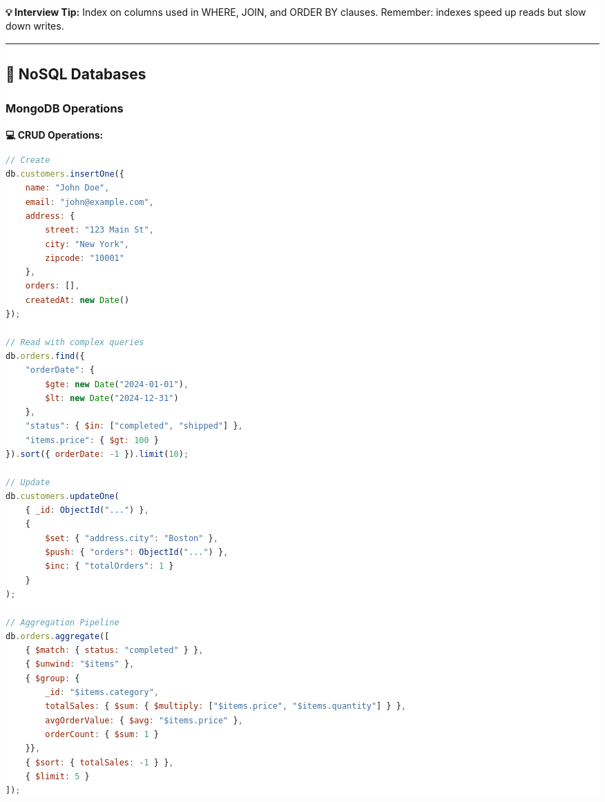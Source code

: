 **💡 Interview Tip:** Index on columns used in WHERE, JOIN, and ORDER BY clauses. Remember: indexes speed up reads but slow down writes.

---

## 📘 NoSQL Databases

### MongoDB Operations

**💻 CRUD Operations:**
```javascript
// Create
db.customers.insertOne({
    name: "John Doe",
    email: "john@example.com",
    address: {
        street: "123 Main St",
        city: "New York",
        zipcode: "10001"
    },
    orders: [],
    createdAt: new Date()
});

// Read with complex queries
db.orders.find({
    "orderDate": {
        $gte: new Date("2024-01-01"),
        $lt: new Date("2024-12-31")
    },
    "status": { $in: ["completed", "shipped"] },
    "items.price": { $gt: 100 }
}).sort({ orderDate: -1 }).limit(10);

// Update
db.customers.updateOne(
    { _id: ObjectId("...") },
    { 
        $set: { "address.city": "Boston" },
        $push: { "orders": ObjectId("...") },
        $inc: { "totalOrders": 1 }
    }
);

// Aggregation Pipeline
db.orders.aggregate([
    { $match: { status: "completed" } },
    { $unwind: "$items" },
    { $group: {
        _id: "$items.category",
        totalSales: { $sum: { $multiply: ["$items.price", "$items.quantity"] } },
        avgOrderValue: { $avg: "$items.price" },
        orderCount: { $sum: 1 }
    }},
    { $sort: { totalSales: -1 } },
    { $limit: 5 }
]);
```
